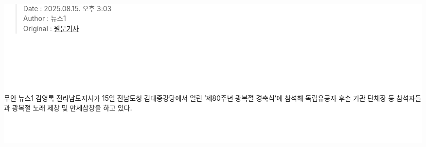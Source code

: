 > Date : 2025.08.15. 오후 3:03  
> Author : 뉴스1  
> Original : [원문기사](https://n.news.naver.com/mnews/article/421/0008430535?sid=102)  
<br/>  
  
<img alt="" class="_LAZY_LOADING _LAZY_LOADING_INIT_HIDE" src="https://imgnews.pstatic.net/image/421/2025/08/15/0008430535_001_20250815150312101.jpg?type=w860" id="img1" style="display: none;"></img>  
<br/><br/>  
  
무안 뉴스1 김영록 전라남도지사가 15일 전남도청 김대중강당에서 열린 ‘제80주년 광복절 경축식’에 참석해 독립유공자 후손 기관 단체장 등 참석자들과 광복절 노래 제창 및 만세삼창을 하고 있다.  
<br/><br/><br/>  

